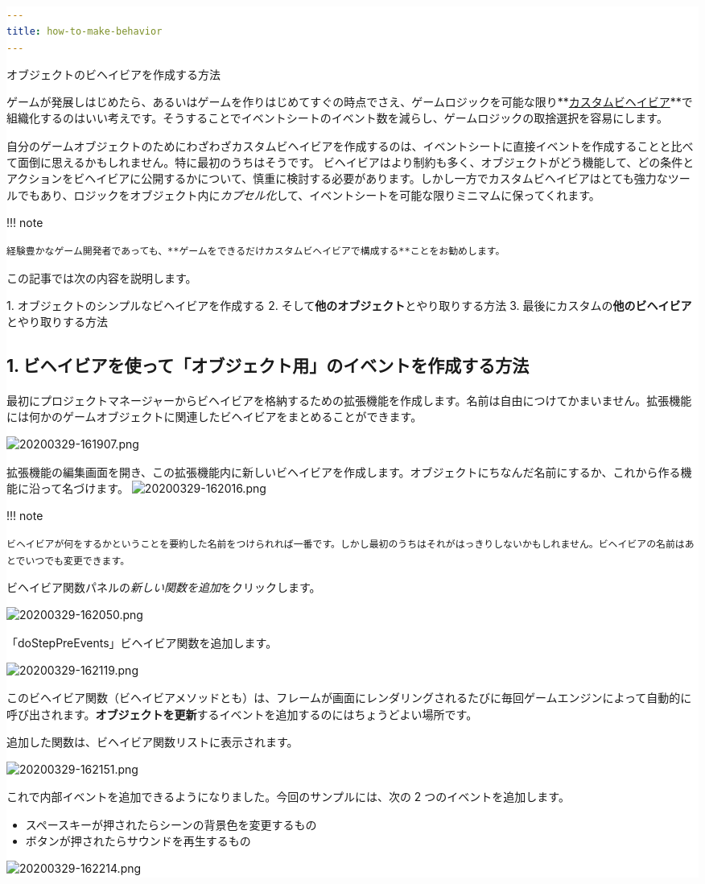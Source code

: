 ```yaml
---
title: how-to-make-behavior
---
```

オブジェクトのビヘイビアを作成する方法

ゲームが発展しはじめたら、あるいはゲームを作りはじめてすぐの時点でさえ、ゲームロジックを可能な限り**[カスタムビヘイビア](/ja/gdevelop5/behaviors/events-based-behaviors)**で組織化するのはいい考えです。そうすることでイベントシートのイベント数を減らし、ゲームロジックの取捨選択を容易にします。

自分のゲームオブジェクトのためにわざわざカスタムビヘイビアを作成するのは、イベントシートに直接イベントを作成することと比べて面倒に思えるかもしれません。特に最初のうちはそうです。 ビヘイビアはより制約も多く、オブジェクトがどう機能して、どの条件とアクションをビヘイビアに公開するかについて、慎重に検討する必要があります。しかし一方でカスタムビヘイビアはとても強力なツールでもあり、ロジックをオブジェクト内に*カプセル化*して、イベントシートを可能な限りミニマムに保ってくれます。

!!! note

    経験豊かなゲーム開発者であっても、**ゲームをできるだけカスタムビヘイビアで構成する**ことをお勧めします。

この記事では次の内容を説明します。

1\. オブジェクトのシンプルなビヘイビアを作成する 2. そして**他のオブジェクト**とやり取りする方法 3. 最後にカスタムの**他のビヘイビア**とやり取りする方法

## 1. ビヘイビアを使って「オブジェクト用」のイベントを作成する方法

最初にプロジェクトマネージャーからビヘイビアを格納するための拡張機能を作成します。名前は自由につけてかまいません。拡張機能には何かのゲームオブジェクトに関連したビヘイビアをまとめることができます。

![20200329-161907.png](/gdevelop5/tutorials/how-to-make-behavior/pasted/20200329-161907.png)

拡張機能の編集画面を開き、この拡張機能内に新しいビヘイビアを作成します。オブジェクトにちなんだ名前にするか、これから作る機能に沿って名づけます。 ![20200329-162016.png](/gdevelop5/tutorials/how-to-make-behavior/pasted/20200329-162016.png)

!!! note

    ビヘイビアが何をするかということを要約した名前をつけられれば一番です。しかし最初のうちはそれがはっきりしないかもしれません。ビヘイビアの名前はあとでいつでも変更できます。

ビヘイビア関数パネルの*新しい関数を追加*をクリックします。

![20200329-162050.png](/gdevelop5/tutorials/how-to-make-behavior/pasted/20200329-162050.png)

「doStepPreEvents」ビヘイビア関数を追加します。

![20200329-162119.png](/gdevelop5/tutorials/how-to-make-behavior/pasted/20200329-162119.png)

このビヘイビア関数（ビヘイビアメソッドとも）は、フレームが画面にレンダリングされるたびに毎回ゲームエンジンによって自動的に呼び出されます。**オブジェクトを更新**するイベントを追加するのにはちょうどよい場所です。

追加した関数は、ビヘイビア関数リストに表示されます。

![20200329-162151.png](/gdevelop5/tutorials/how-to-make-behavior/pasted/20200329-162151.png)

これで内部イベントを追加できるようになりました。今回のサンプルには、次の 2 つのイベントを追加します。

* スペースキーが押されたらシーンの背景色を変更するもの
* ボタンが押されたらサウンドを再生するもの

![20200329-162214.png](/gdevelop5/tutorials/how-to-make-behavior/pasted/20200329-162214.png)
